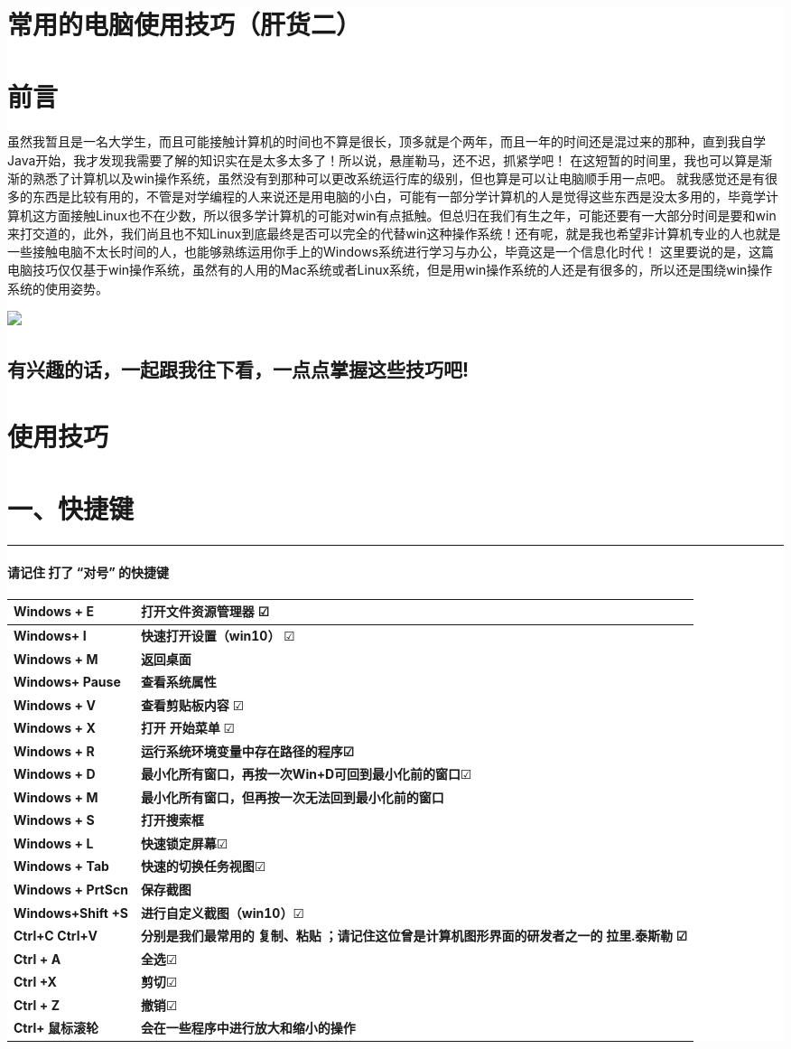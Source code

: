 
# 常用的电脑使用技巧（肝货二）

# 前言

 虽然我暂且是一名大学生，而且可能接触计算机的时间也不算是很长，顶多就是个两年，而且一年的时间还是混过来的那种，直到我自学Java开始，我才发现我需要了解的知识实在是太多太多了！所以说，悬崖勒马，还不迟，抓紧学吧！
 在这短暂的时间里，我也可以算是渐渐的熟悉了计算机以及win操作系统，虽然没有到那种可以更改系统运行库的级别，但也算是可以让电脑顺手用一点吧。
就我感觉还是有很多的东西是比较有用的，不管是对学编程的人来说还是用电脑的小白，可能有一部分学计算机的人是觉得这些东西是没太多用的，毕竟学计算机这方面接触Linux也不在少数，所以很多学计算机的可能对win有点抵触。但总归在我们有生之年，可能还要有一大部分时间是要和win来打交道的，此外，我们尚且也不知Linux到底最终是否可以完全的代替win这种操作系统！还有呢，就是我也希望非计算机专业的人也就是一些接触电脑不太长时间的人，也能够熟练运用你手上的Windows系统进行学习与办公，毕竟这是一个信息化时代！
这里要说的是，这篇电脑技巧仅仅基于win操作系统，虽然有的人用的Mac系统或者Linux系统，但是用win操作系统的人还是有很多的，所以还是围绕win操作系统的使用姿势。

![](https://unleashed.oss-cn-beijing.aliyuncs.com/picgo/2031154-20200719003544605-844025291.png)



**有兴趣的话，一起跟我往下看，一点点掌握这些技巧吧!**
---

# 使用技巧

# 一、快捷键

---

#### 	**请记住     打了  “对号” 的快捷键**

| **Windows + E**       | **打开文件资源管理器**                ☑                      |
| :-------------------- | :----------------------------------------------------------- |
| **Windows+ I**        | **快速打开设置（win10）**             ☑                      |
| **Windows + M**       | **返回桌面**                                                 |
| **Windows+ Pause**    | **查看系统属性**                                             |
| **Windows + V**       | **查看剪贴板内容**                    ☑                      |
| **Windows + X**       | **打开 开始菜单**                     ☑                      |
| **Windows + R**       | **运行系统环境变量中存在路径的程序☑**                        |
| **Windows + D**       | **最小化所有窗口，再按一次Win+D可回到最小化前的窗口**☑       |
| **Windows + M**       | **最小化所有窗口，但再按一次无法回到最小化前的窗口**         |
| **Windows + S**       | **打开搜索框**                                               |
| **Windows + L**       | **快速锁定屏幕**☑                                            |
| **Windows + Tab**     | **快速的切换任务视图**☑                                      |
| **Windows + PrtScn**  | **保存截图**                                                 |
| **Windows+Shift +S**  | **进行自定义截图（win10）**☑                                 |
| **Ctrl+C    Ctrl+V**  | **分别是我们最常用的 复制、粘贴 ；请记住这位曾是计算机图形界面的研发者之一的  拉里.泰斯勒                  ☑** |
| **Ctrl + A**          | **全选**☑                                                    |
| **Ctrl +X**           | **剪切**☑                                                    |
| **Ctrl + Z**          | **撤销**☑                                                    |
| **Ctrl+ 鼠标滚轮**    | **会在一些程序中进行放大和缩小的操作**                       |